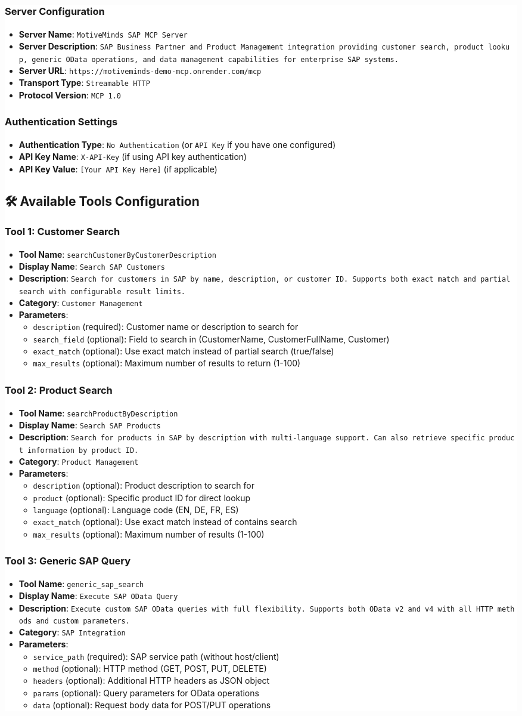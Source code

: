 ### Server Configuration
- **Server Name**: `MotiveMinds SAP MCP Server`
- **Server Description**: `SAP Business Partner and Product Management integration providing customer search, product lookup, generic OData operations, and data management capabilities for enterprise SAP systems.`
- **Server URL**: `https://motiveminds-demo-mcp.onrender.com/mcp`
- **Transport Type**: `Streamable HTTP`
- **Protocol Version**: `MCP 1.0`

### Authentication Settings
- **Authentication Type**: `No Authentication` (or `API Key` if you have one configured)
- **API Key Name**: `X-API-Key` (if using API key authentication)
- **API Key Value**: `[Your API Key Here]` (if applicable)

## 🛠️ Available Tools Configuration

### Tool 1: Customer Search
- **Tool Name**: `searchCustomerByCustomerDescription`
- **Display Name**: `Search SAP Customers`
- **Description**: `Search for customers in SAP by name, description, or customer ID. Supports both exact match and partial search with configurable result limits.`
- **Category**: `Customer Management`
- **Parameters**:
  - `description` (required): Customer name or description to search for
  - `search_field` (optional): Field to search in (CustomerName, CustomerFullName, Customer)
  - `exact_match` (optional): Use exact match instead of partial search (true/false)
  - `max_results` (optional): Maximum number of results to return (1-100)

### Tool 2: Product Search
- **Tool Name**: `searchProductByDescription`
- **Display Name**: `Search SAP Products`
- **Description**: `Search for products in SAP by description with multi-language support. Can also retrieve specific product information by product ID.`
- **Category**: `Product Management`
- **Parameters**:
  - `description` (optional): Product description to search for
  - `product` (optional): Specific product ID for direct lookup
  - `language` (optional): Language code (EN, DE, FR, ES)
  - `exact_match` (optional): Use exact match instead of contains search
  - `max_results` (optional): Maximum number of results (1-100)

### Tool 3: Generic SAP Query
- **Tool Name**: `generic_sap_search`
- **Display Name**: `Execute SAP OData Query`
- **Description**: `Execute custom SAP OData queries with full flexibility. Supports both OData v2 and v4 with all HTTP methods and custom parameters.`
- **Category**: `SAP Integration`
- **Parameters**:
  - `service_path` (required): SAP service path (without host/client)
  - `method` (optional): HTTP method (GET, POST, PUT, DELETE)
  - `headers` (optional): Additional HTTP headers as JSON object
  - `params` (optional): Query parameters for OData operations
  - `data` (optional): Request body data for POST/PUT operations
